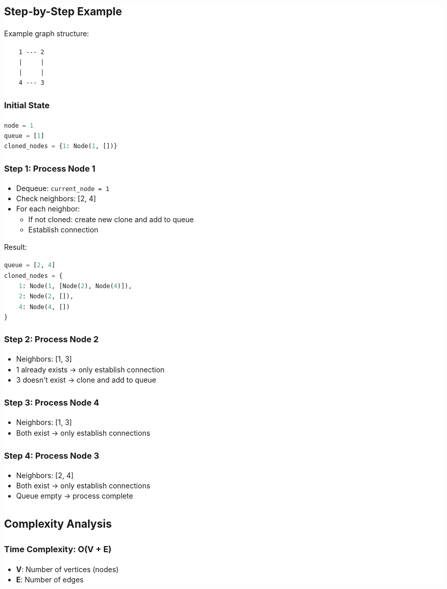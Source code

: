 ## Step-by-Step Example

Example graph structure:
```
    1 --- 2
    |     |
    |     |
    4 --- 3
```

### Initial State
```python
node = 1
queue = [1]
cloned_nodes = {1: Node(1, [])}
```

### Step 1: Process Node 1
- Dequeue: `current_node = 1`
- Check neighbors: [2, 4]
- For each neighbor:
  - If not cloned: create new clone and add to queue
  - Establish connection

Result:
```python
queue = [2, 4]
cloned_nodes = {
    1: Node(1, [Node(2), Node(4)]),
    2: Node(2, []),
    4: Node(4, [])
}
```

### Step 2: Process Node 2
- Neighbors: [1, 3]
- 1 already exists → only establish connection
- 3 doesn't exist → clone and add to queue

### Step 3: Process Node 4
- Neighbors: [1, 3]
- Both exist → only establish connections

### Step 4: Process Node 3
- Neighbors: [2, 4]
- Both exist → only establish connections
- Queue empty → process complete

## Complexity Analysis

### Time Complexity: O(V + E)
- **V**: Number of vertices (nodes)
- **E**: Number of edges
